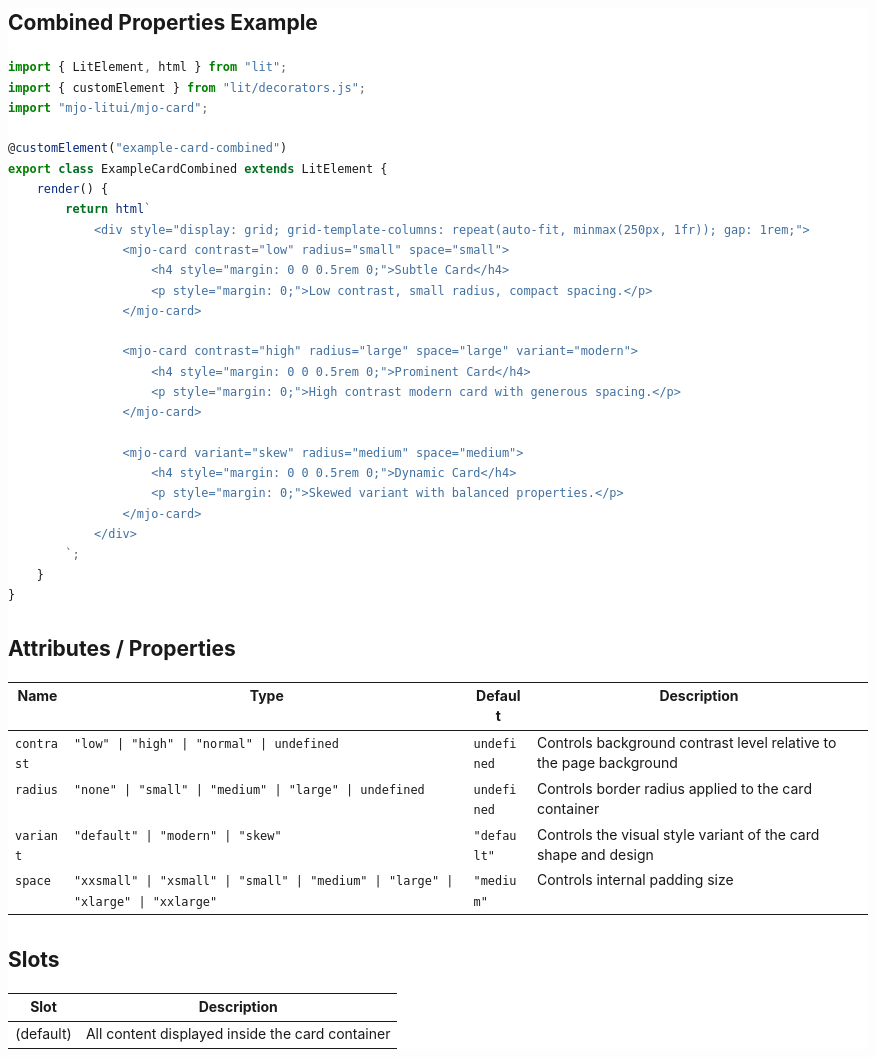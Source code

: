 ```ts
```

## Combined Properties Example

```ts
import { LitElement, html } from "lit";
import { customElement } from "lit/decorators.js";
import "mjo-litui/mjo-card";

@customElement("example-card-combined")
export class ExampleCardCombined extends LitElement {
    render() {
        return html`
            <div style="display: grid; grid-template-columns: repeat(auto-fit, minmax(250px, 1fr)); gap: 1rem;">
                <mjo-card contrast="low" radius="small" space="small">
                    <h4 style="margin: 0 0 0.5rem 0;">Subtle Card</h4>
                    <p style="margin: 0;">Low contrast, small radius, compact spacing.</p>
                </mjo-card>

                <mjo-card contrast="high" radius="large" space="large" variant="modern">
                    <h4 style="margin: 0 0 0.5rem 0;">Prominent Card</h4>
                    <p style="margin: 0;">High contrast modern card with generous spacing.</p>
                </mjo-card>

                <mjo-card variant="skew" radius="medium" space="medium">
                    <h4 style="margin: 0 0 0.5rem 0;">Dynamic Card</h4>
                    <p style="margin: 0;">Skewed variant with balanced properties.</p>
                </mjo-card>
            </div>
        `;
    }
}
```

## Attributes / Properties

| Name       | Type                                                                               | Default     | Description                                                        |
| ---------- | ---------------------------------------------------------------------------------- | ----------- | ------------------------------------------------------------------ |
| `contrast` | `"low" \| "high" \| "normal" \| undefined`                                         | `undefined` | Controls background contrast level relative to the page background |
| `radius`   | `"none" \| "small" \| "medium" \| "large" \| undefined`                            | `undefined` | Controls border radius applied to the card container               |
| `variant`  | `"default" \| "modern" \| "skew"`                                                  | `"default"` | Controls the visual style variant of the card shape and design     |
| `space`    | `"xxsmall" \| "xsmall" \| "small" \| "medium" \| "large" \| "xlarge" \| "xxlarge"` | `"medium"`  | Controls internal padding size                                     |

## Slots

| Slot      | Description                                     |
| --------- | ----------------------------------------------- |
| (default) | All content displayed inside the card container |
